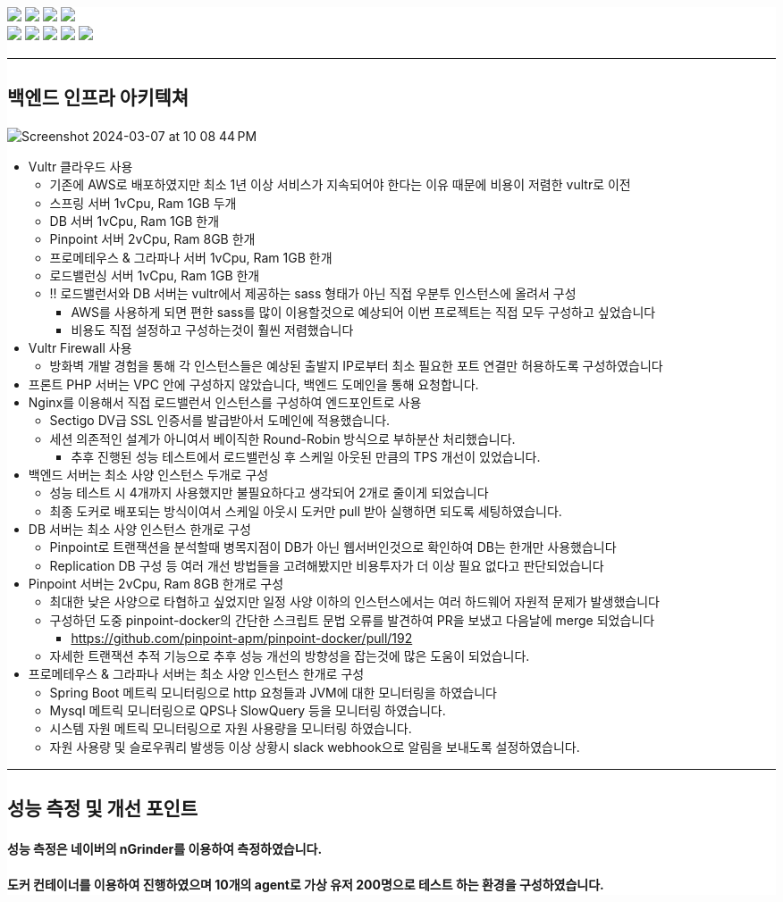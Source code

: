 <div> <img width="150" src="https://github.com/archan0621/SeulChukSaeng_BE/assets/54535550/70f49826-80c1-430f-bf79-44ce8dfe9121"> <img width="150" src="https://github.com/archan0621/SeulChukSaeng_BE/assets/54535550/0e04b18e-8199-4a9e-9222-e635ce988f02"> <img width="150" src="https://github.com/archan0621/SeulChukSaeng_BE/assets/54535550/60870c92-68f9-477a-bcba-e7650cf0bed9"> <img width="150" src="https://github.com/archan0621/SeulChukSaeng_BE/assets/54535550/303e7cf9-bda2-40cc-8bc5-563dfa5cfb96"> </div>
<div> <img width="120" src="https://github.com/archan0621/SeulChukSaeng_BE/assets/54535550/26ad9544-5436-4cc9-84f1-60aeaeabf3b9"> <img width="150" src="https://github.com/archan0621/SeulChukSaeng_BE/assets/54535550/5dcfe11f-d8a9-48ef-bbb8-20cfda381fbb"> <img width="120" src="https://github.com/archan0621/SeulChukSaeng_BE/assets/54535550/2ad93b78-04b9-4e87-949e-e02307d13028"> <img width="120" src="https://github.com/archan0621/SeulChukSaeng_BE/assets/54535550/c1842c54-ad09-44ea-9654-ae2211b0511b"> <img width="120" src="https://github.com/archan0621/SeulChukSaeng_BE/assets/54535550/becff899-968e-40bb-ac44-f3fc43d0c685"> </div>

---

## 백엔드 인프라 아키텍쳐

<img width="1051" alt="Screenshot 2024-03-07 at 10 08 44 PM" src="https://github.com/archan0621/SeulChukSaeng_BE/assets/54535550/47e099cf-8b9e-4cd5-aabd-7ddb1cd89f7e">

- Vultr 클라우드 사용
  - 기존에 AWS로 배포하였지만 최소 1년 이상 서비스가 지속되어야 한다는 이유 때문에 비용이 저렴한 vultr로 이전
  - 스프링 서버 1vCpu, Ram 1GB 두개
  - DB 서버 1vCpu, Ram 1GB 한개
  - Pinpoint 서버 2vCpu, Ram 8GB 한개
  - 프로메테우스 & 그라파나 서버 1vCpu, Ram 1GB 한개
  - 로드밸런싱 서버 1vCpu, Ram 1GB 한개
  - !! 로드밸런서와 DB 서버는 vultr에서 제공하는 sass 형태가 아닌 직접 우분투 인스턴스에 올려서 구성
    - AWS를 사용하게 되면 편한 sass를 많이 이용할것으로 예상되어 이번 프로젝트는 직접 모두 구성하고 싶었습니다
    - 비용도 직접 설정하고 구성하는것이 훨씬 저렴했습니다
- Vultr Firewall 사용
  - 방화벽 개발 경험을 통해 각 인스턴스들은 예상된 출발지 IP로부터 최소 필요한 포트 연결만 허용하도록 구성하였습니다
- 프론트 PHP 서버는 VPC 안에 구성하지 않았습니다, 백엔드 도메인을 통해 요청합니다.
- Nginx를 이용해서 직접 로드밸런서 인스턴스를 구성하여 엔드포인트로 사용
  - Sectigo DV급 SSL 인증서를 발급받아서 도메인에 적용했습니다.
  - 세션 의존적인 설계가 아니여서 베이직한 Round-Robin 방식으로 부하분산 처리했습니다.
    - 추후 진행된 성능 테스트에서 로드밸런싱 후 스케일 아웃된 만큼의 TPS 개선이 있었습니다.
- 백엔드 서버는 최소 사양 인스턴스 두개로 구성
  - 성능 테스트 시 4개까지 사용했지만 불필요하다고 생각되어 2개로 줄이게 되었습니다
  - 최종 도커로 배포되는 방식이여서 스케일 아웃시 도커만 pull 받아 실행하면 되도록 세팅하였습니다.
- DB 서버는 최소 사양 인스턴스 한개로 구성
  - Pinpoint로 트랜잭션을 분석할때 병목지점이 DB가 아닌 웹서버인것으로 확인하여 DB는 한개만 사용했습니다
  - Replication DB 구성 등 여러 개선 방법들을 고려해봤지만 비용투자가 더 이상 필요 없다고 판단되었습니다
- Pinpoint 서버는 2vCpu, Ram 8GB 한개로 구성
  - 최대한 낮은 사양으로 타협하고 싶었지만 일정 사양 이하의 인스턴스에서는 여러 하드웨어 자원적 문제가 발생했습니다
  - 구성하던 도중 pinpoint-docker의 간단한 스크립트 문법 오류를 발견하여 PR을 보냈고 다음날에 merge 되었습니다
    - https://github.com/pinpoint-apm/pinpoint-docker/pull/192
  - 자세한 트랜잭션 추적 기능으로 추후 성능 개선의 방향성을 잡는것에 많은 도움이 되었습니다.
- 프로메테우스 & 그라파나 서버는 최소 사양 인스턴스 한개로 구성
  - Spring Boot 메트릭 모니터링으로 http 요청들과 JVM에 대한 모니터링을 하였습니다
  - Mysql 메트릭 모니터링으로 QPS나 SlowQuery 등을 모니터링 하였습니다.
  - 시스템 자원 메트릭 모니터링으로 자원 사용량을 모니터링 하였습니다.
  - 자원 사용량 및 슬로우쿼리 발생등 이상 상황시 slack webhook으로 알림을 보내도록 설정하였습니다.

---

## 성능 측정 및 개선 포인트

#### 성능 측정은 네이버의 nGrinder를 이용하여 측정하였습니다. 
#### 도커 컨테이너를 이용하여 진행하였으며 10개의 agent로 가상 유저 200명으로 테스트 하는 환경을 구성하였습니다.
